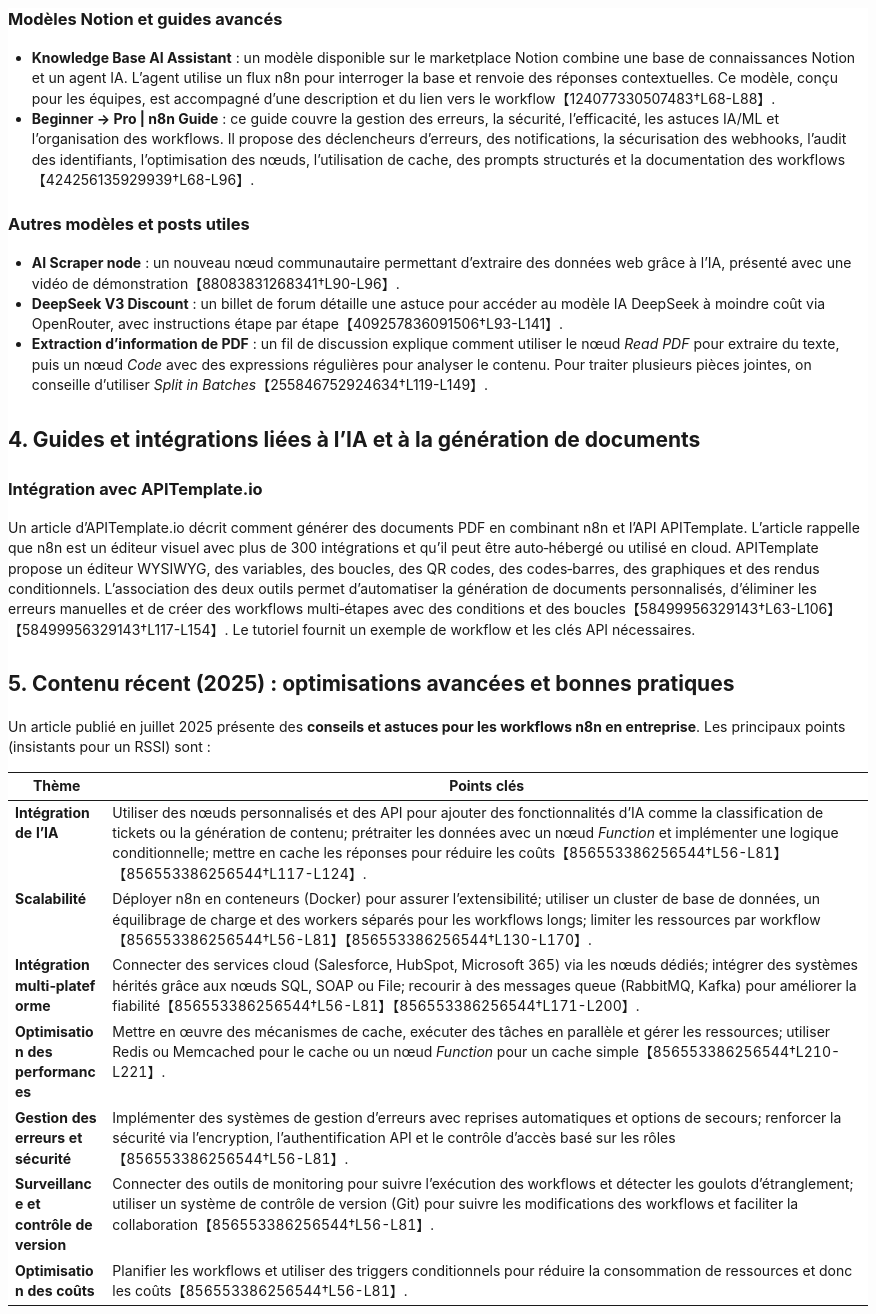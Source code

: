 ### Modèles Notion et guides avancés

- **Knowledge Base AI Assistant** : un modèle disponible sur le marketplace Notion combine une base de connaissances Notion et un agent IA.  L’agent utilise un flux n8n pour interroger la base et renvoie des réponses contextuelles.  Ce modèle, conçu pour les équipes, est accompagné d’une description et du lien vers le workflow【124077330507483†L68-L88】.
- **Beginner → Pro | n8n Guide** : ce guide couvre la gestion des erreurs, la sécurité, l’efficacité, les astuces IA/ML et l’organisation des workflows.  Il propose des déclencheurs d’erreurs, des notifications, la sécurisation des webhooks, l’audit des identifiants, l’optimisation des nœuds, l’utilisation de cache, des prompts structurés et la documentation des workflows【424256135929939†L68-L96】.

### Autres modèles et posts utiles

- **AI Scraper node** : un nouveau nœud communautaire permettant d’extraire des données web grâce à l’IA, présenté avec une vidéo de démonstration【88083831268341†L90-L96】.
- **DeepSeek V3 Discount** : un billet de forum détaille une astuce pour accéder au modèle IA DeepSeek à moindre coût via OpenRouter, avec instructions étape par étape【409257836091506†L93-L141】.
- **Extraction d’information de PDF** : un fil de discussion explique comment utiliser le nœud *Read PDF* pour extraire du texte, puis un nœud *Code* avec des expressions régulières pour analyser le contenu.  Pour traiter plusieurs pièces jointes, on conseille d’utiliser *Split in Batches*【255846752924634†L119-L149】.

## 4. Guides et intégrations liées à l’IA et à la génération de documents

### Intégration avec APITemplate.io

Un article d’APITemplate.io décrit comment générer des documents PDF en combinant n8n et l’API APITemplate.  L’article rappelle que n8n est un éditeur visuel avec plus de 300 intégrations et qu’il peut être auto‑hébergé ou utilisé en cloud.  APITemplate propose un éditeur WYSIWYG, des variables, des boucles, des QR codes, des codes‑barres, des graphiques et des rendus conditionnels.  L’association des deux outils permet d’automatiser la génération de documents personnalisés, d’éliminer les erreurs manuelles et de créer des workflows multi‑étapes avec des conditions et des boucles【58499956329143†L63-L106】【58499956329143†L117-L154】.  Le tutoriel fournit un exemple de workflow et les clés API nécessaires.

## 5. Contenu récent (2025) : optimisations avancées et bonnes pratiques

Un article publié en juillet 2025 présente des **conseils et astuces pour les workflows n8n en entreprise**.  Les principaux points (insistants pour un RSSI) sont :

| Thème | Points clés |
|---|---|
| **Intégration de l’IA** | Utiliser des nœuds personnalisés et des API pour ajouter des fonctionnalités d’IA comme la classification de tickets ou la génération de contenu; prétraiter les données avec un nœud *Function* et implémenter une logique conditionnelle; mettre en cache les réponses pour réduire les coûts【856553386256544†L56-L81】【856553386256544†L117-L124】. |
| **Scalabilité** | Déployer n8n en conteneurs (Docker) pour assurer l’extensibilité; utiliser un cluster de base de données, un équilibrage de charge et des workers séparés pour les workflows longs; limiter les ressources par workflow【856553386256544†L56-L81】【856553386256544†L130-L170】. |
| **Intégration multi‑plateforme** | Connecter des services cloud (Salesforce, HubSpot, Microsoft 365) via les nœuds dédiés; intégrer des systèmes hérités grâce aux nœuds SQL, SOAP ou File; recourir à des messages queue (RabbitMQ, Kafka) pour améliorer la fiabilité【856553386256544†L56-L81】【856553386256544†L171-L200】. |
| **Optimisation des performances** | Mettre en œuvre des mécanismes de cache, exécuter des tâches en parallèle et gérer les ressources; utiliser Redis ou Memcached pour le cache ou un nœud *Function* pour un cache simple【856553386256544†L210-L221】. |
| **Gestion des erreurs et sécurité** | Implémenter des systèmes de gestion d’erreurs avec reprises automatiques et options de secours; renforcer la sécurité via l’encryption, l’authentification API et le contrôle d’accès basé sur les rôles【856553386256544†L56-L81】. |
| **Surveillance et contrôle de version** | Connecter des outils de monitoring pour suivre l’exécution des workflows et détecter les goulots d’étranglement; utiliser un système de contrôle de version (Git) pour suivre les modifications des workflows et faciliter la collaboration【856553386256544†L56-L81】. |
| **Optimisation des coûts** | Planifier les workflows et utiliser des triggers conditionnels pour réduire la consommation de ressources et donc les coûts【856553386256544†L56-L81】. |
